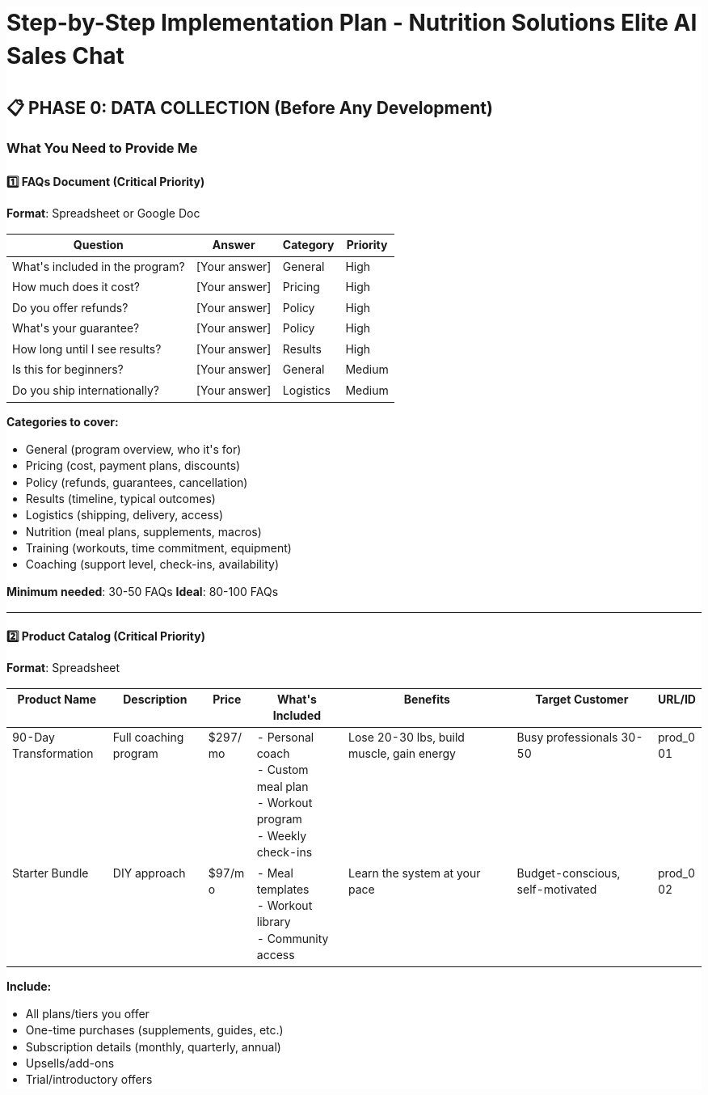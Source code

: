 # Step-by-Step Implementation Plan - Nutrition Solutions Elite AI Sales Chat

## 📋 PHASE 0: DATA COLLECTION (Before Any Development)

### What You Need to Provide Me

#### 1️⃣ **FAQs Document** (Critical Priority)
**Format**: Spreadsheet or Google Doc

| Question | Answer | Category | Priority |
|----------|--------|----------|----------|
| What's included in the program? | [Your answer] | General | High |
| How much does it cost? | [Your answer] | Pricing | High |
| Do you offer refunds? | [Your answer] | Policy | High |
| What's your guarantee? | [Your answer] | Policy | High |
| How long until I see results? | [Your answer] | Results | High |
| Is this for beginners? | [Your answer] | General | Medium |
| Do you ship internationally? | [Your answer] | Logistics | Medium |

**Categories to cover:**
- General (program overview, who it's for)
- Pricing (cost, payment plans, discounts)
- Policy (refunds, guarantees, cancellation)
- Results (timeline, typical outcomes)
- Logistics (shipping, delivery, access)
- Nutrition (meal plans, supplements, macros)
- Training (workouts, time commitment, equipment)
- Coaching (support level, check-ins, availability)

**Minimum needed**: 30-50 FAQs
**Ideal**: 80-100 FAQs

---

#### 2️⃣ **Product Catalog** (Critical Priority)
**Format**: Spreadsheet

| Product Name | Description | Price | What's Included | Benefits | Target Customer | URL/ID |
|--------------|-------------|-------|-----------------|----------|-----------------|---------|
| 90-Day Transformation | Full coaching program | $297/mo | - Personal coach<br>- Custom meal plan<br>- Workout program<br>- Weekly check-ins | Lose 20-30 lbs, build muscle, gain energy | Busy professionals 30-50 | prod_001 |
| Starter Bundle | DIY approach | $97/mo | - Meal templates<br>- Workout library<br>- Community access | Learn the system at your pace | Budget-conscious, self-motivated | prod_002 |

**Include:**
- All plans/tiers you offer
- One-time purchases (supplements, guides, etc.)
- Subscription details (monthly, quarterly, annual)
- Upsells/add-ons
- Trial/introductory offers
